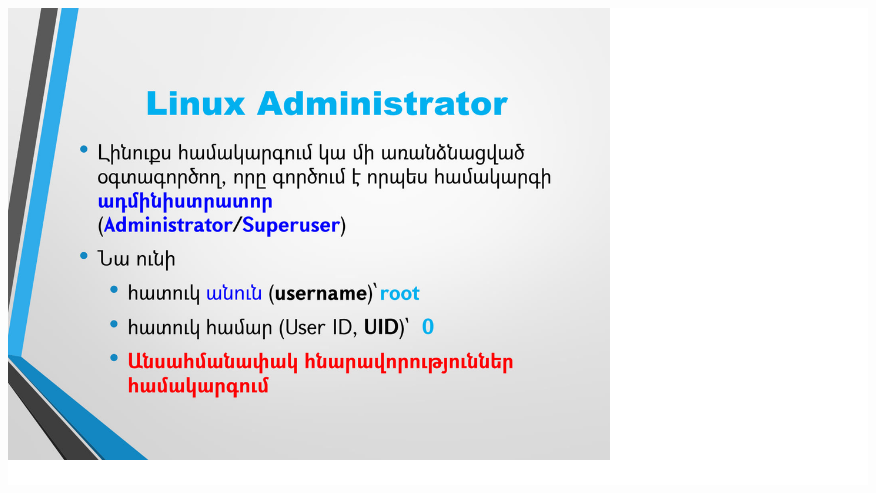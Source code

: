 <img src=https://github.com/trainart/introlinuxshell/blob/main/img/intro18.jpg width=70% height=70% > 
<br><br>